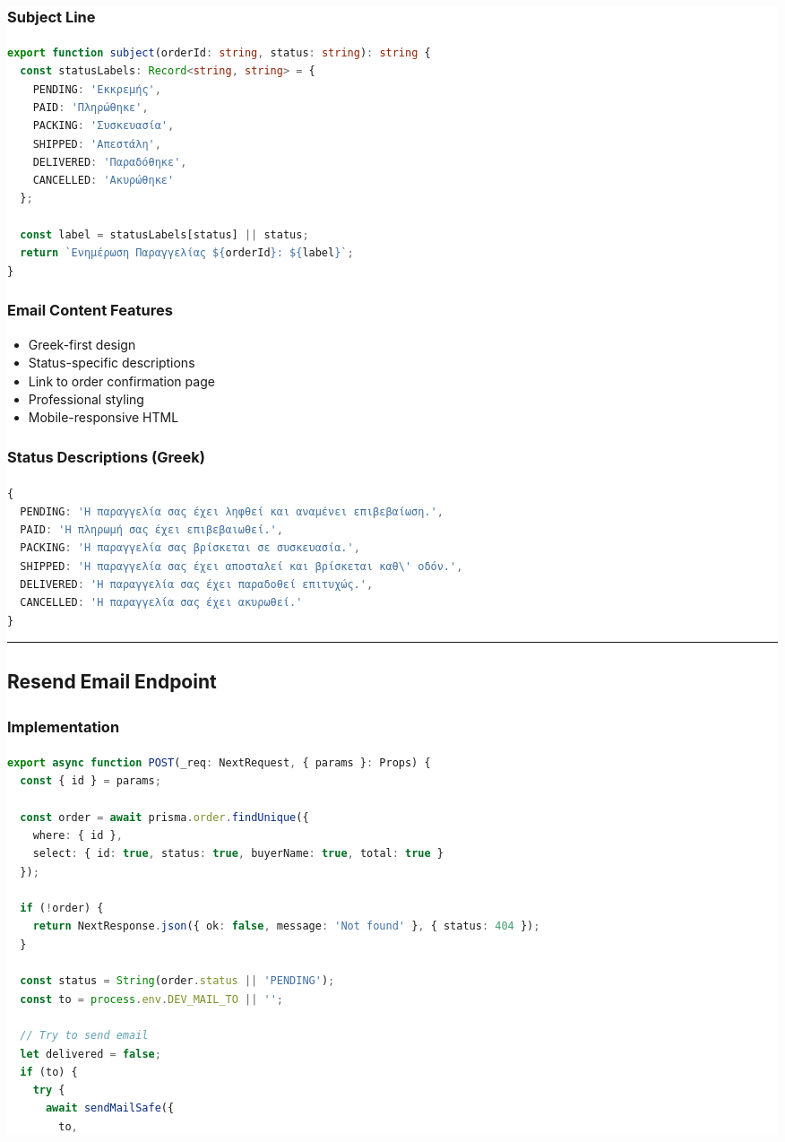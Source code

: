 ### Subject Line
```typescript
export function subject(orderId: string, status: string): string {
  const statusLabels: Record<string, string> = {
    PENDING: 'Εκκρεμής',
    PAID: 'Πληρώθηκε',
    PACKING: 'Συσκευασία',
    SHIPPED: 'Απεστάλη',
    DELIVERED: 'Παραδόθηκε',
    CANCELLED: 'Ακυρώθηκε'
  };

  const label = statusLabels[status] || status;
  return `Ενημέρωση Παραγγελίας ${orderId}: ${label}`;
}
```

### Email Content Features
- Greek-first design
- Status-specific descriptions
- Link to order confirmation page
- Professional styling
- Mobile-responsive HTML

### Status Descriptions (Greek)
```typescript
{
  PENDING: 'Η παραγγελία σας έχει ληφθεί και αναμένει επιβεβαίωση.',
  PAID: 'Η πληρωμή σας έχει επιβεβαιωθεί.',
  PACKING: 'Η παραγγελία σας βρίσκεται σε συσκευασία.',
  SHIPPED: 'Η παραγγελία σας έχει αποσταλεί και βρίσκεται καθ\' οδόν.',
  DELIVERED: 'Η παραγγελία σας έχει παραδοθεί επιτυχώς.',
  CANCELLED: 'Η παραγγελία σας έχει ακυρωθεί.'
}
```

---

## Resend Email Endpoint

### Implementation
```typescript
export async function POST(_req: NextRequest, { params }: Props) {
  const { id } = params;

  const order = await prisma.order.findUnique({
    where: { id },
    select: { id: true, status: true, buyerName: true, total: true }
  });

  if (!order) {
    return NextResponse.json({ ok: false, message: 'Not found' }, { status: 404 });
  }

  const status = String(order.status || 'PENDING');
  const to = process.env.DEV_MAIL_TO || '';

  // Try to send email
  let delivered = false;
  if (to) {
    try {
      await sendMailSafe({
        to,
```